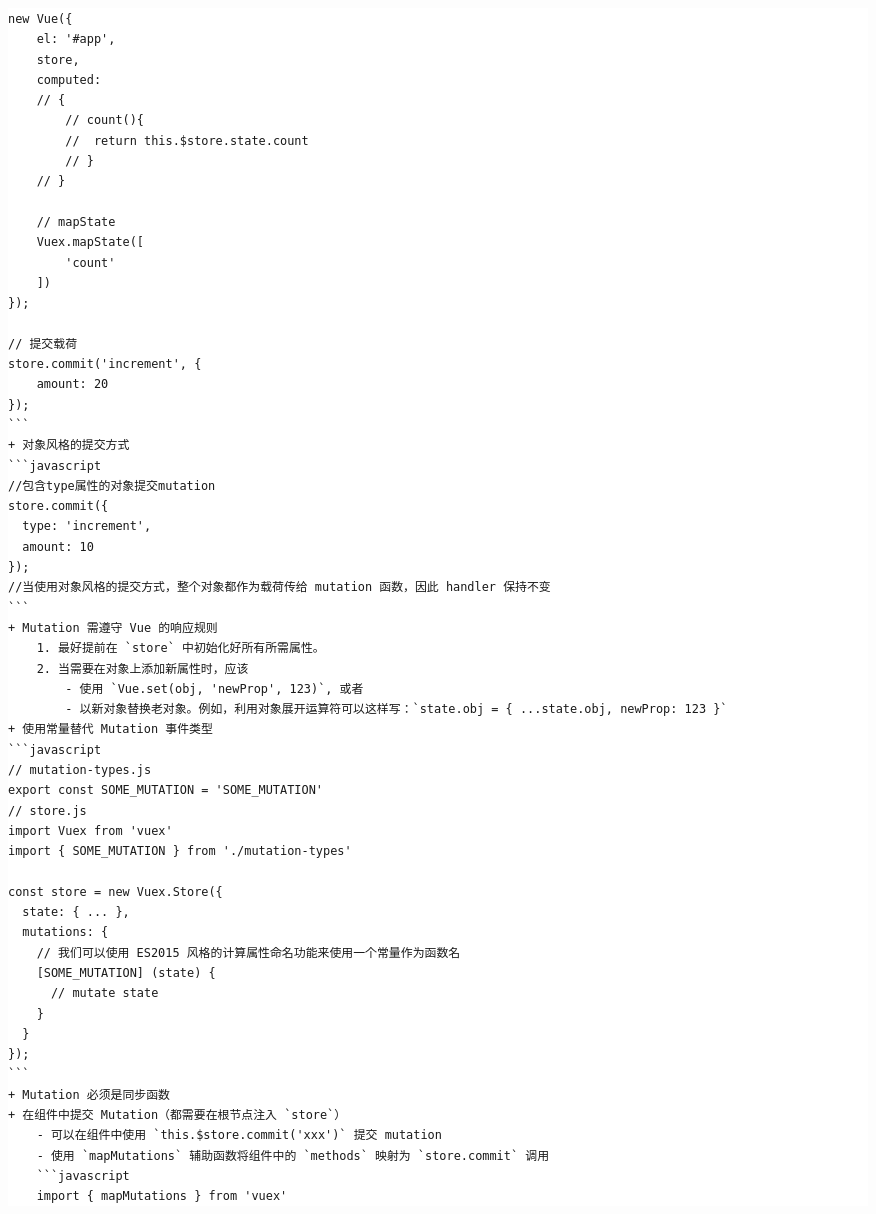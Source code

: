     new Vue({
        el: '#app',
        store,
        computed:
        // {
            // count(){
            //  return this.$store.state.count
            // }
        // }

        // mapState
        Vuex.mapState([
            'count'
        ])
    });

    // 提交载荷
    store.commit('increment', {
        amount: 20
    });
    ```
    + 对象风格的提交方式
    ```javascript
    //包含type属性的对象提交mutation
    store.commit({
      type: 'increment',
      amount: 10
    });
    //当使用对象风格的提交方式，整个对象都作为载荷传给 mutation 函数，因此 handler 保持不变
    ```
    + Mutation 需遵守 Vue 的响应规则
        1. 最好提前在 `store` 中初始化好所有所需属性。
        2. 当需要在对象上添加新属性时，应该
            - 使用 `Vue.set(obj, 'newProp', 123)`, 或者
            - 以新对象替换老对象。例如，利用对象展开运算符可以这样写：`state.obj = { ...state.obj, newProp: 123 }`
    + 使用常量替代 Mutation 事件类型
    ```javascript
    // mutation-types.js
    export const SOME_MUTATION = 'SOME_MUTATION'
    // store.js
    import Vuex from 'vuex'
    import { SOME_MUTATION } from './mutation-types'

    const store = new Vuex.Store({
      state: { ... },
      mutations: {
        // 我们可以使用 ES2015 风格的计算属性命名功能来使用一个常量作为函数名
        [SOME_MUTATION] (state) {
          // mutate state
        }
      }
    });
    ```
    + Mutation 必须是同步函数
    + 在组件中提交 Mutation（都需要在根节点注入 `store`）
        - 可以在组件中使用 `this.$store.commit('xxx')` 提交 mutation
        - 使用 `mapMutations` 辅助函数将组件中的 `methods` 映射为 `store.commit` 调用
        ```javascript
        import { mapMutations } from 'vuex'
